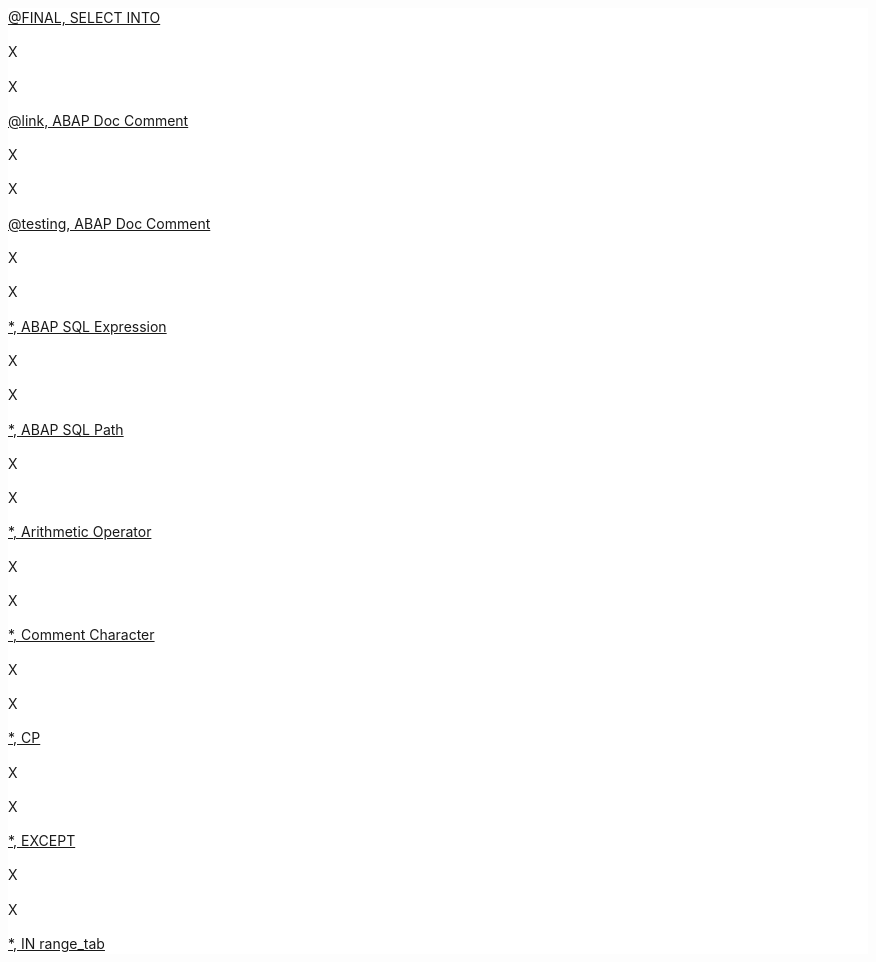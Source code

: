 [@FINAL, SELECT INTO](https://help.sap.com/doc/abapdocu_latest_index_htm/latest/en-US/abapselect_into_target.htm)

X

X

[@link, ABAP Doc Comment](https://help.sap.com/doc/abapdocu_latest_index_htm/latest/en-US/abendoccomment.htm)

X

X

[@testing, ABAP Doc Comment](https://help.sap.com/doc/abapdocu_latest_index_htm/latest/en-US/abentest_relations.htm)

X

X

[\*, ABAP SQL Expression](https://help.sap.com/doc/abapdocu_latest_index_htm/latest/en-US/abensql_arith.htm)

X

X

[\*, ABAP SQL Path](https://help.sap.com/doc/abapdocu_latest_index_htm/latest/en-US/abenabap_sql_path_filter.htm)

X

X

[\*, Arithmetic Operator](https://help.sap.com/doc/abapdocu_latest_index_htm/latest/en-US/abenarith_operators.htm)

X

X

[\*, Comment Character](https://help.sap.com/doc/abapdocu_latest_index_htm/latest/en-US/abencomment.htm)

X

X

[\*, CP](https://help.sap.com/doc/abapdocu_latest_index_htm/latest/en-US/abenlogexp_strings.htm)

X

X

[\*, EXCEPT](https://help.sap.com/doc/abapdocu_latest_index_htm/latest/en-US/abencorresponding_constr_mapping.htm)

X

X

[\*, IN range\_tab](https://help.sap.com/doc/abapdocu_latest_index_htm/latest/en-US/abenwhere_logexp_seltab.htm)

